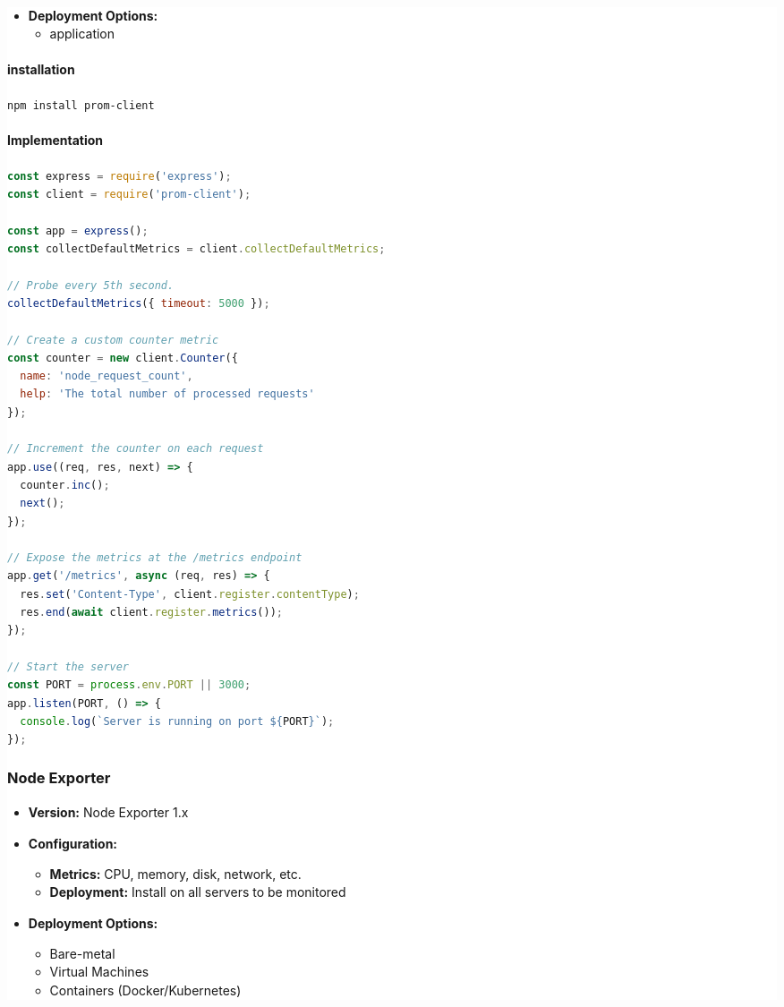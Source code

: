 - **Deployment Options:**
    - application
  
#### installation
```bash 
npm install prom-client
```

#### Implementation
```js
const express = require('express');
const client = require('prom-client');

const app = express();
const collectDefaultMetrics = client.collectDefaultMetrics;

// Probe every 5th second.
collectDefaultMetrics({ timeout: 5000 });

// Create a custom counter metric
const counter = new client.Counter({
  name: 'node_request_count',
  help: 'The total number of processed requests'
});

// Increment the counter on each request
app.use((req, res, next) => {
  counter.inc();
  next();
});

// Expose the metrics at the /metrics endpoint
app.get('/metrics', async (req, res) => {
  res.set('Content-Type', client.register.contentType);
  res.end(await client.register.metrics());
});

// Start the server
const PORT = process.env.PORT || 3000;
app.listen(PORT, () => {
  console.log(`Server is running on port ${PORT}`);
});

```

### Node Exporter

- **Version:** Node Exporter 1.x
- **Configuration:**
    - **Metrics:** CPU, memory, disk, network, etc.
    - **Deployment:** Install on all servers to be monitored

- **Deployment Options:**
    - Bare-metal
    - Virtual Machines
    - Containers (Docker/Kubernetes)
